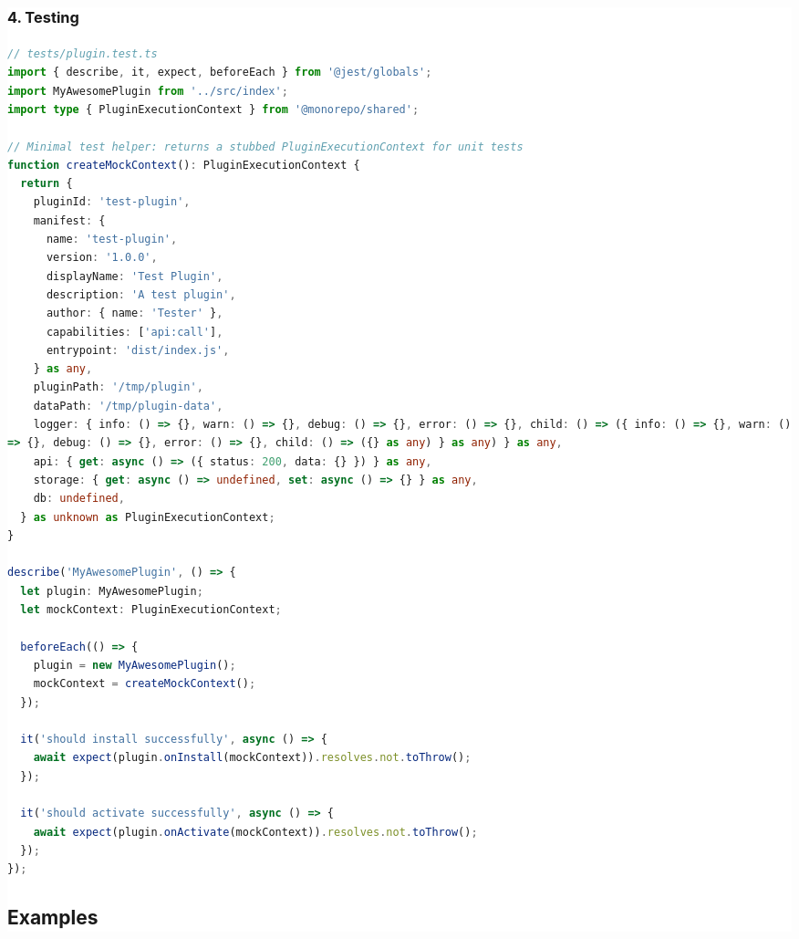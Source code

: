 ### 4. Testing

```typescript
// tests/plugin.test.ts
import { describe, it, expect, beforeEach } from '@jest/globals';
import MyAwesomePlugin from '../src/index';
import type { PluginExecutionContext } from '@monorepo/shared';

// Minimal test helper: returns a stubbed PluginExecutionContext for unit tests
function createMockContext(): PluginExecutionContext {
  return {
    pluginId: 'test-plugin',
    manifest: {
      name: 'test-plugin',
      version: '1.0.0',
      displayName: 'Test Plugin',
      description: 'A test plugin',
      author: { name: 'Tester' },
      capabilities: ['api:call'],
      entrypoint: 'dist/index.js',
    } as any,
    pluginPath: '/tmp/plugin',
    dataPath: '/tmp/plugin-data',
    logger: { info: () => {}, warn: () => {}, debug: () => {}, error: () => {}, child: () => ({ info: () => {}, warn: () => {}, debug: () => {}, error: () => {}, child: () => ({} as any) } as any) } as any,
    api: { get: async () => ({ status: 200, data: {} }) } as any,
    storage: { get: async () => undefined, set: async () => {} } as any,
    db: undefined,
  } as unknown as PluginExecutionContext;
}

describe('MyAwesomePlugin', () => {
  let plugin: MyAwesomePlugin;
  let mockContext: PluginExecutionContext;

  beforeEach(() => {
    plugin = new MyAwesomePlugin();
    mockContext = createMockContext();
  });

  it('should install successfully', async () => {
    await expect(plugin.onInstall(mockContext)).resolves.not.toThrow();
  });

  it('should activate successfully', async () => {
    await expect(plugin.onActivate(mockContext)).resolves.not.toThrow();
  });
});
```

## Examples
